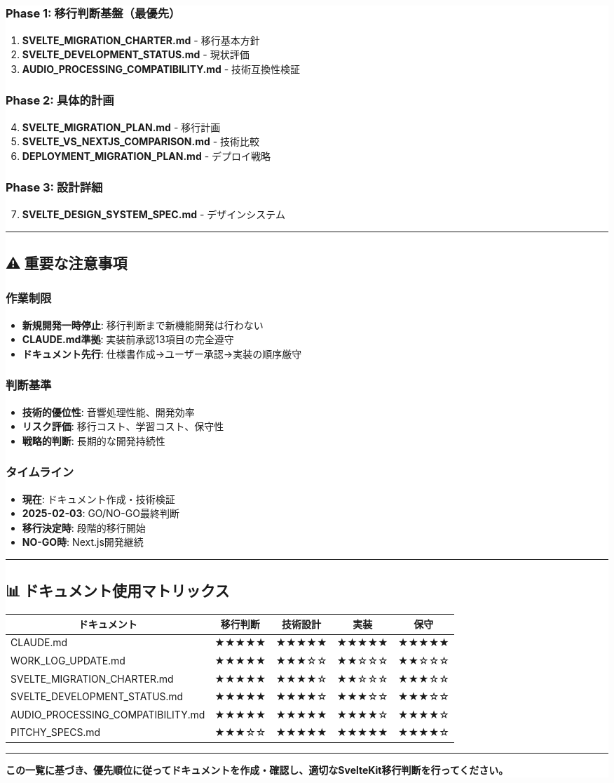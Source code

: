 ### **Phase 1: 移行判断基盤（最優先）**
1. **SVELTE_MIGRATION_CHARTER.md** - 移行基本方針
2. **SVELTE_DEVELOPMENT_STATUS.md** - 現状評価
3. **AUDIO_PROCESSING_COMPATIBILITY.md** - 技術互換性検証

### **Phase 2: 具体的計画**
4. **SVELTE_MIGRATION_PLAN.md** - 移行計画
5. **SVELTE_VS_NEXTJS_COMPARISON.md** - 技術比較
6. **DEPLOYMENT_MIGRATION_PLAN.md** - デプロイ戦略

### **Phase 3: 設計詳細**
7. **SVELTE_DESIGN_SYSTEM_SPEC.md** - デザインシステム

---

## ⚠️ 重要な注意事項

### **作業制限**
- **新規開発一時停止**: 移行判断まで新機能開発は行わない
- **CLAUDE.md準拠**: 実装前承認13項目の完全遵守
- **ドキュメント先行**: 仕様書作成→ユーザー承認→実装の順序厳守

### **判断基準**
- **技術的優位性**: 音響処理性能、開発効率
- **リスク評価**: 移行コスト、学習コスト、保守性
- **戦略的判断**: 長期的な開発持続性

### **タイムライン**
- **現在**: ドキュメント作成・技術検証
- **2025-02-03**: GO/NO-GO最終判断
- **移行決定時**: 段階的移行開始
- **NO-GO時**: Next.js開発継続

---

## 📊 ドキュメント使用マトリックス

| ドキュメント | 移行判断 | 技術設計 | 実装 | 保守 |
|------------|---------|---------|------|------|
| CLAUDE.md | ★★★★★ | ★★★★★ | ★★★★★ | ★★★★★ |
| WORK_LOG_UPDATE.md | ★★★★★ | ★★★☆☆ | ★★☆☆☆ | ★★☆☆☆ |
| SVELTE_MIGRATION_CHARTER.md | ★★★★★ | ★★★★☆ | ★★☆☆☆ | ★★★☆☆ |
| SVELTE_DEVELOPMENT_STATUS.md | ★★★★★ | ★★★★☆ | ★★★☆☆ | ★★★☆☆ |
| AUDIO_PROCESSING_COMPATIBILITY.md | ★★★★★ | ★★★★★ | ★★★★☆ | ★★★★☆ |
| PITCHY_SPECS.md | ★★★☆☆ | ★★★★★ | ★★★★★ | ★★★★☆ |

---

**この一覧に基づき、優先順位に従ってドキュメントを作成・確認し、適切なSvelteKit移行判断を行ってください。**